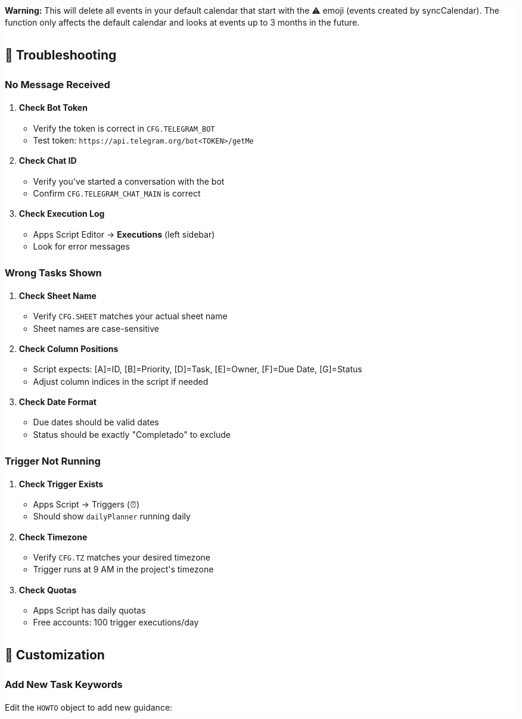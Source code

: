 **Warning:** This will delete all events in your default calendar that start with the ⚠️ emoji (events created by syncCalendar). The function only affects the default calendar and looks at events up to 3 months in the future.

## 🔧 Troubleshooting

### No Message Received

1. **Check Bot Token**
   - Verify the token is correct in `CFG.TELEGRAM_BOT`
   - Test token: `https://api.telegram.org/bot<TOKEN>/getMe`

2. **Check Chat ID**
   - Verify you've started a conversation with the bot
   - Confirm `CFG.TELEGRAM_CHAT_MAIN` is correct

3. **Check Execution Log**
   - Apps Script Editor → **Executions** (left sidebar)
   - Look for error messages

### Wrong Tasks Shown

1. **Check Sheet Name**
   - Verify `CFG.SHEET` matches your actual sheet name
   - Sheet names are case-sensitive

2. **Check Column Positions**
   - Script expects: [A]=ID, [B]=Priority, [D]=Task, [E]=Owner, [F]=Due Date, [G]=Status
   - Adjust column indices in the script if needed

3. **Check Date Format**
   - Due dates should be valid dates
   - Status should be exactly "Completado" to exclude

### Trigger Not Running

1. **Check Trigger Exists**
   - Apps Script → Triggers (⏰)
   - Should show `dailyPlanner` running daily

2. **Check Timezone**
   - Verify `CFG.TZ` matches your desired timezone
   - Trigger runs at 9 AM in the project's timezone

3. **Check Quotas**
   - Apps Script has daily quotas
   - Free accounts: 100 trigger executions/day

## 📝 Customization

### Add New Task Keywords

Edit the `HOWTO` object to add new guidance:
